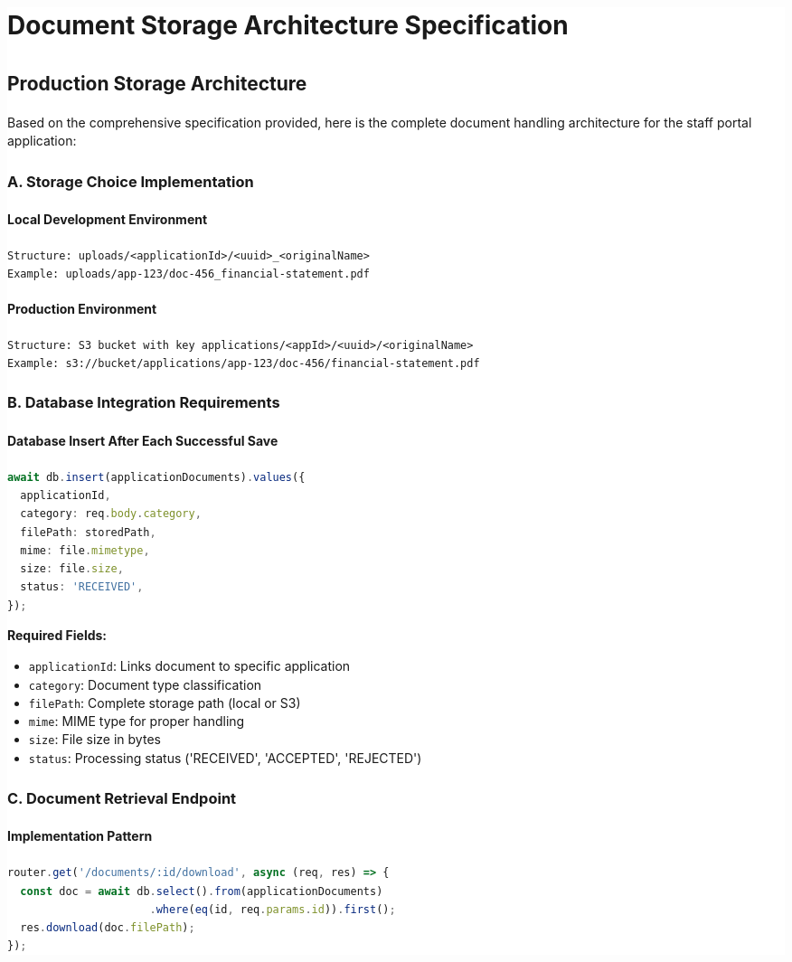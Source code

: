 # Document Storage Architecture Specification

## Production Storage Architecture

Based on the comprehensive specification provided, here is the complete document handling architecture for the staff portal application:

### A. Storage Choice Implementation

#### Local Development Environment
```
Structure: uploads/<applicationId>/<uuid>_<originalName>
Example: uploads/app-123/doc-456_financial-statement.pdf
```

#### Production Environment
```
Structure: S3 bucket with key applications/<appId>/<uuid>/<originalName>
Example: s3://bucket/applications/app-123/doc-456/financial-statement.pdf
```

### B. Database Integration Requirements

#### Database Insert After Each Successful Save

```typescript
await db.insert(applicationDocuments).values({
  applicationId,
  category: req.body.category,
  filePath: storedPath,
  mime: file.mimetype,
  size: file.size,
  status: 'RECEIVED',
});
```

**Required Fields:**
- `applicationId`: Links document to specific application
- `category`: Document type classification
- `filePath`: Complete storage path (local or S3)
- `mime`: MIME type for proper handling
- `size`: File size in bytes
- `status`: Processing status ('RECEIVED', 'ACCEPTED', 'REJECTED')

### C. Document Retrieval Endpoint

#### Implementation Pattern
```typescript
router.get('/documents/:id/download', async (req, res) => {
  const doc = await db.select().from(applicationDocuments)
                      .where(eq(id, req.params.id)).first();
  res.download(doc.filePath);
});
```
